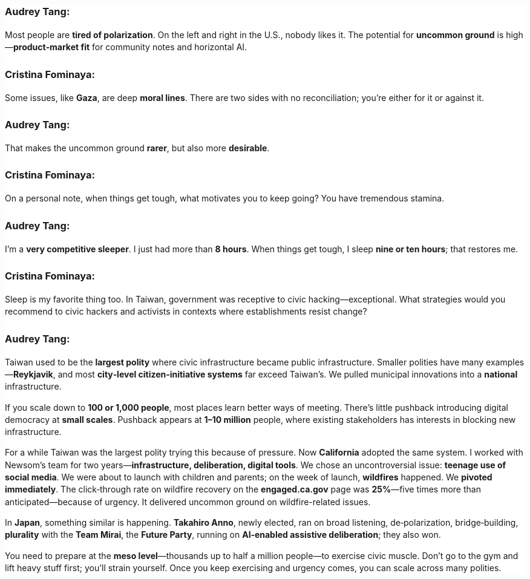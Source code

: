 ### Audrey Tang:

Most people are **tired of polarization**. On the left and right in the U.S., nobody likes it. The potential for **uncommon ground** is high—**product‑market fit** for community notes and horizontal AI.

### Cristina Fominaya:

Some issues, like **Gaza**, are deep **moral lines**. There are two sides with no reconciliation; you’re either for it or against it.

### Audrey Tang:

That makes the uncommon ground **rarer**, but also more **desirable**.

### Cristina Fominaya:

On a personal note, when things get tough, what motivates you to keep going? You have tremendous stamina.

### Audrey Tang:

I’m a **very competitive sleeper**. I just had more than **8 hours**. When things get tough, I sleep **nine or ten hours**; that restores me.

### Cristina Fominaya:

Sleep is my favorite thing too. In Taiwan, government was receptive to civic hacking—exceptional. What strategies would you recommend to civic hackers and activists in contexts where establishments resist change?

### Audrey Tang:

Taiwan used to be the **largest polity** where civic infrastructure became public infrastructure. Smaller polities have many examples—**Reykjavik**, and most **city‑level citizen‑initiative systems** far exceed Taiwan’s. We pulled municipal innovations into a **national** infrastructure.

If you scale down to **100 or 1,000 people**, most places learn better ways of meeting. There’s little pushback introducing digital democracy at **small scales**. Pushback appears at **1–10 million** people, where existing stakeholders has interests in blocking new infrastructure.

For a while Taiwan was the largest polity trying this because of pressure. Now **California** adopted the same system. I worked with Newsom’s team for two years—**infrastructure, deliberation, digital tools**. We chose an uncontroversial issue: **teenage use of social media**. We were about to launch with children and parents; on the week of launch, **wildfires** happened. We **pivoted immediately**. The click‑through rate on wildfire recovery on the **engaged.ca.gov** page was **25%**—five times more than anticipated—because of urgency. It delivered uncommon ground on wildfire-related issues.

In **Japan**, something similar is happening. **Takahiro Anno**, newly elected, ran on broad listening, de‑polarization, bridge‑building, **plurality** with the **Team Mirai**, the **Future Party**, running on **AI‑enabled assistive deliberation**; they also won.

You need to prepare at the **meso level**—thousands up to half a million people—to exercise civic muscle. Don’t go to the gym and lift heavy stuff first; you’ll strain yourself. Once you keep exercising and urgency comes, you can scale across many polities.
